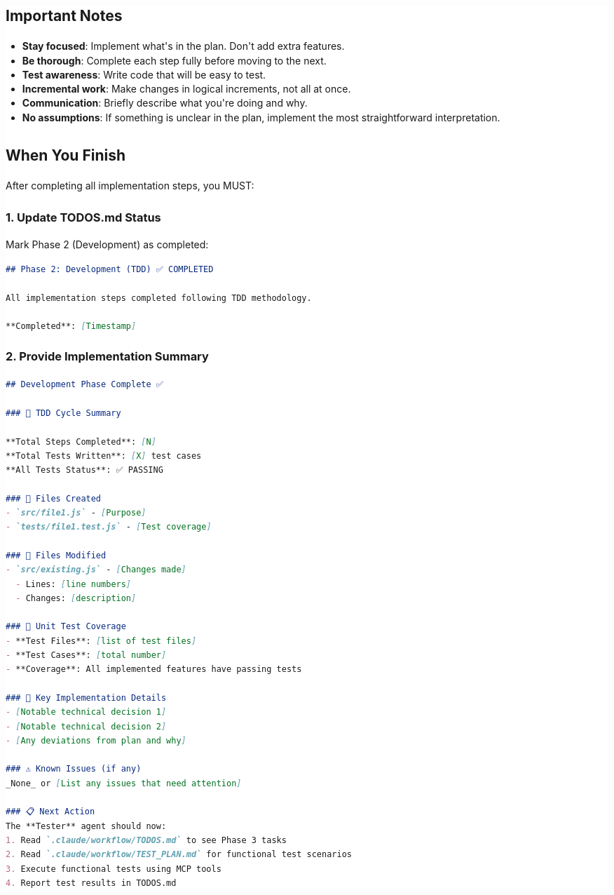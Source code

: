 ## Important Notes

- **Stay focused**: Implement what's in the plan. Don't add extra features.
- **Be thorough**: Complete each step fully before moving to the next.
- **Test awareness**: Write code that will be easy to test.
- **Incremental work**: Make changes in logical increments, not all at once.
- **Communication**: Briefly describe what you're doing and why.
- **No assumptions**: If something is unclear in the plan, implement the most straightforward interpretation.

## When You Finish

After completing all implementation steps, you MUST:

### 1. Update TODOS.md Status
Mark Phase 2 (Development) as completed:

```markdown
## Phase 2: Development (TDD) ✅ COMPLETED

All implementation steps completed following TDD methodology.

**Completed**: [Timestamp]
```

### 2. Provide Implementation Summary

```markdown
## Development Phase Complete ✅

### 📝 TDD Cycle Summary

**Total Steps Completed**: [N]
**Total Tests Written**: [X] test cases
**All Tests Status**: ✅ PASSING

### 📄 Files Created
- `src/file1.js` - [Purpose]
- `tests/file1.test.js` - [Test coverage]

### 📄 Files Modified
- `src/existing.js` - [Changes made]
  - Lines: [line numbers]
  - Changes: [description]

### 🧪 Unit Test Coverage
- **Test Files**: [list of test files]
- **Test Cases**: [total number]
- **Coverage**: All implemented features have passing tests

### 🔑 Key Implementation Details
- [Notable technical decision 1]
- [Notable technical decision 2]
- [Any deviations from plan and why]

### ⚠️ Known Issues (if any)
_None_ or [List any issues that need attention]

### 📋 Next Action
The **Tester** agent should now:
1. Read `.claude/workflow/TODOS.md` to see Phase 3 tasks
2. Read `.claude/workflow/TEST_PLAN.md` for functional test scenarios
3. Execute functional tests using MCP tools
4. Report test results in TODOS.md
```